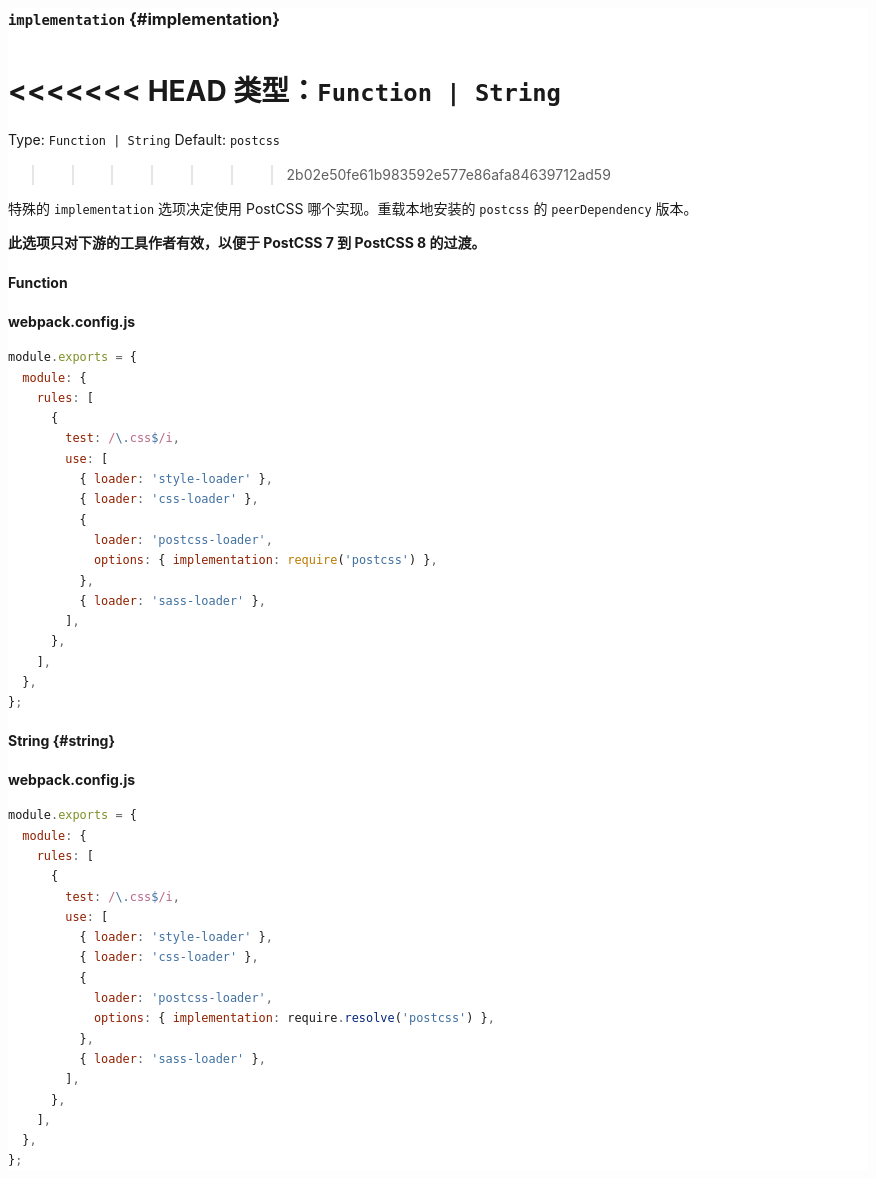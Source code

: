 ### `implementation` {#implementation}

<<<<<<< HEAD
类型：`Function | String`
=======
Type: `Function | String`
Default: `postcss`
>>>>>>> 2b02e50fe61b983592e577e86afa84639712ad59

特殊的 `implementation` 选项决定使用 PostCSS 哪个实现。重载本地安装的 `postcss` 的 `peerDependency` 版本。

**此选项只对下游的工具作者有效，以便于 PostCSS 7 到 PostCSS 8 的过渡。**

#### Function

**webpack.config.js**

```js
module.exports = {
  module: {
    rules: [
      {
        test: /\.css$/i,
        use: [
          { loader: 'style-loader' },
          { loader: 'css-loader' },
          {
            loader: 'postcss-loader',
            options: { implementation: require('postcss') },
          },
          { loader: 'sass-loader' },
        ],
      },
    ],
  },
};
```

#### String {#string}

**webpack.config.js**

```js
module.exports = {
  module: {
    rules: [
      {
        test: /\.css$/i,
        use: [
          { loader: 'style-loader' },
          { loader: 'css-loader' },
          {
            loader: 'postcss-loader',
            options: { implementation: require.resolve('postcss') },
          },
          { loader: 'sass-loader' },
        ],
      },
    ],
  },
};
```
